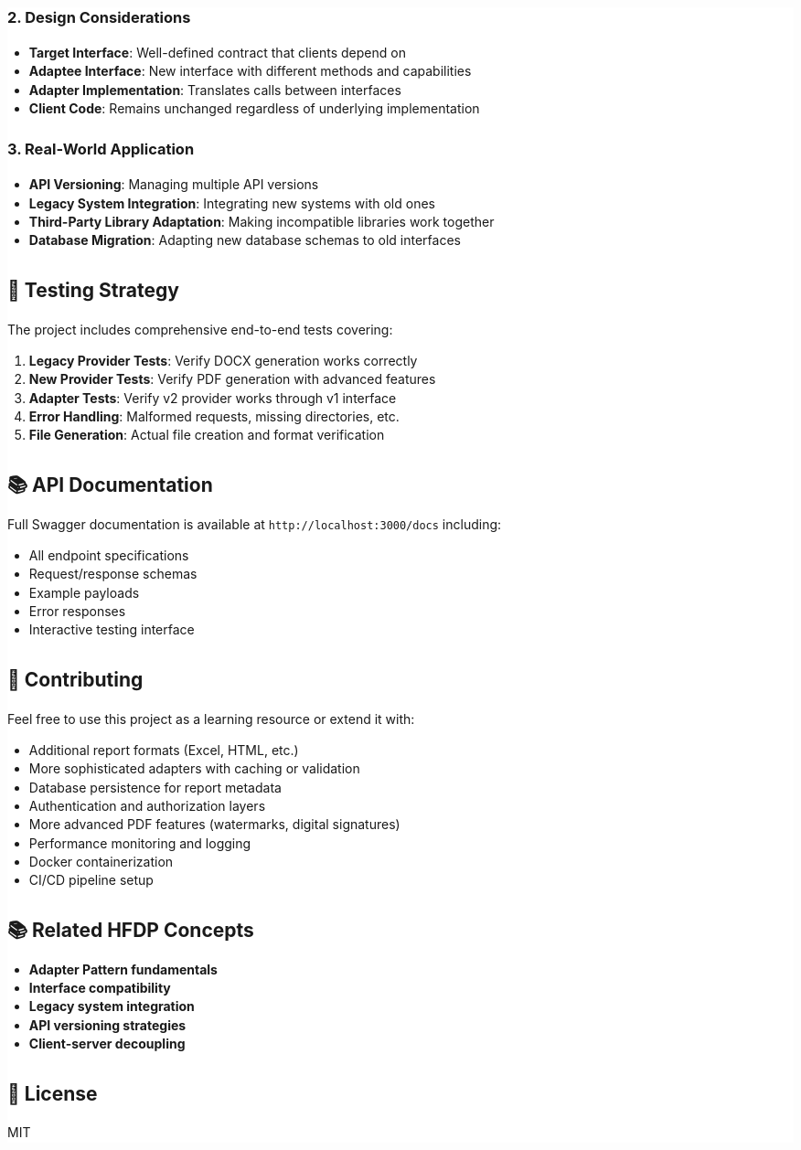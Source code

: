 ### 2. **Design Considerations**

- **Target Interface**: Well-defined contract that clients depend on
- **Adaptee Interface**: New interface with different methods and capabilities
- **Adapter Implementation**: Translates calls between interfaces
- **Client Code**: Remains unchanged regardless of underlying implementation

### 3. **Real-World Application**

- **API Versioning**: Managing multiple API versions
- **Legacy System Integration**: Integrating new systems with old ones
- **Third-Party Library Adaptation**: Making incompatible libraries work together
- **Database Migration**: Adapting new database schemas to old interfaces

## 🧪 Testing Strategy

The project includes comprehensive end-to-end tests covering:

1. **Legacy Provider Tests**: Verify DOCX generation works correctly
2. **New Provider Tests**: Verify PDF generation with advanced features
3. **Adapter Tests**: Verify v2 provider works through v1 interface
4. **Error Handling**: Malformed requests, missing directories, etc.
5. **File Generation**: Actual file creation and format verification

## 📚 API Documentation

Full Swagger documentation is available at `http://localhost:3000/docs` including:

- All endpoint specifications
- Request/response schemas
- Example payloads
- Error responses
- Interactive testing interface

## 🤝 Contributing

Feel free to use this project as a learning resource or extend it with:

- Additional report formats (Excel, HTML, etc.)
- More sophisticated adapters with caching or validation
- Database persistence for report metadata
- Authentication and authorization layers
- More advanced PDF features (watermarks, digital signatures)
- Performance monitoring and logging
- Docker containerization
- CI/CD pipeline setup

## 📚 Related HFDP Concepts

- **Adapter Pattern fundamentals**
- **Interface compatibility**
- **Legacy system integration**
- **API versioning strategies**
- **Client-server decoupling**

## 📄 License

MIT
